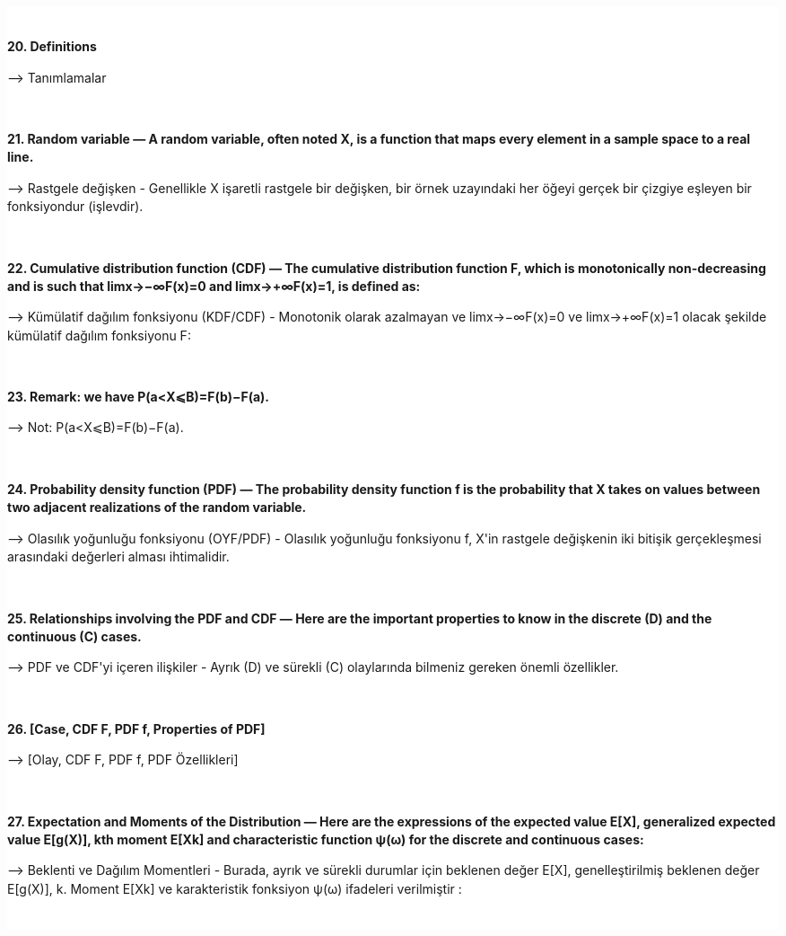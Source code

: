 <br>

**20. Definitions**

&#10230; Tanımlamalar

<br>

**21. Random variable ― A random variable, often noted X, is a function that maps every element in a sample space to a real line.**

&#10230; Rastgele değişken - Genellikle X işaretli rastgele bir değişken, bir örnek uzayındaki her öğeyi gerçek bir çizgiye eşleyen bir fonksiyondur (işlevdir).

<br>

**22. Cumulative distribution function (CDF) ― The cumulative distribution function F, which is monotonically non-decreasing and is such that limx→−∞F(x)=0 and limx→+∞F(x)=1, is defined as:**

&#10230; Kümülatif dağılım fonksiyonu (KDF/CDF) - Monotonik olarak azalmayan ve limx→−∞F(x)=0 ve limx→+∞F(x)=1 olacak şekilde kümülatif dağılım fonksiyonu F:

<br>

**23. Remark: we have P(a<X⩽B)=F(b)−F(a).**

&#10230; Not: P(a<X⩽B)=F(b)−F(a).

<br>

**24. Probability density function (PDF) ― The probability density function f is the probability that X takes on values between two adjacent realizations of the random variable.**

&#10230; Olasılık yoğunluğu fonksiyonu (OYF/PDF) - Olasılık yoğunluğu fonksiyonu f, X'in rastgele değişkenin iki bitişik gerçekleşmesi arasındaki değerleri alması ihtimalidir.

<br>

**25. Relationships involving the PDF and CDF ― Here are the important properties to know in the discrete (D) and the continuous (C) cases.**

&#10230; PDF ve CDF'yi içeren ilişkiler - Ayrık (D) ve sürekli (C) olaylarında bilmeniz gereken önemli özellikler.

<br>

**26. [Case, CDF F, PDF f, Properties of PDF]**

&#10230; [Olay, CDF F, PDF f, PDF Özellikleri]

<br>

**27. Expectation and Moments of the Distribution ― Here are the expressions of the expected value E[X], generalized expected value E[g(X)], kth moment E[Xk] and characteristic function ψ(ω) for the discrete and continuous cases:**

&#10230; Beklenti ve Dağılım Momentleri - Burada, ayrık ve sürekli durumlar için beklenen değer E[X], genelleştirilmiş beklenen değer E[g(X)], k. Moment E[Xk] ve karakteristik fonksiyon ψ(ω) ifadeleri verilmiştir :

<br>
